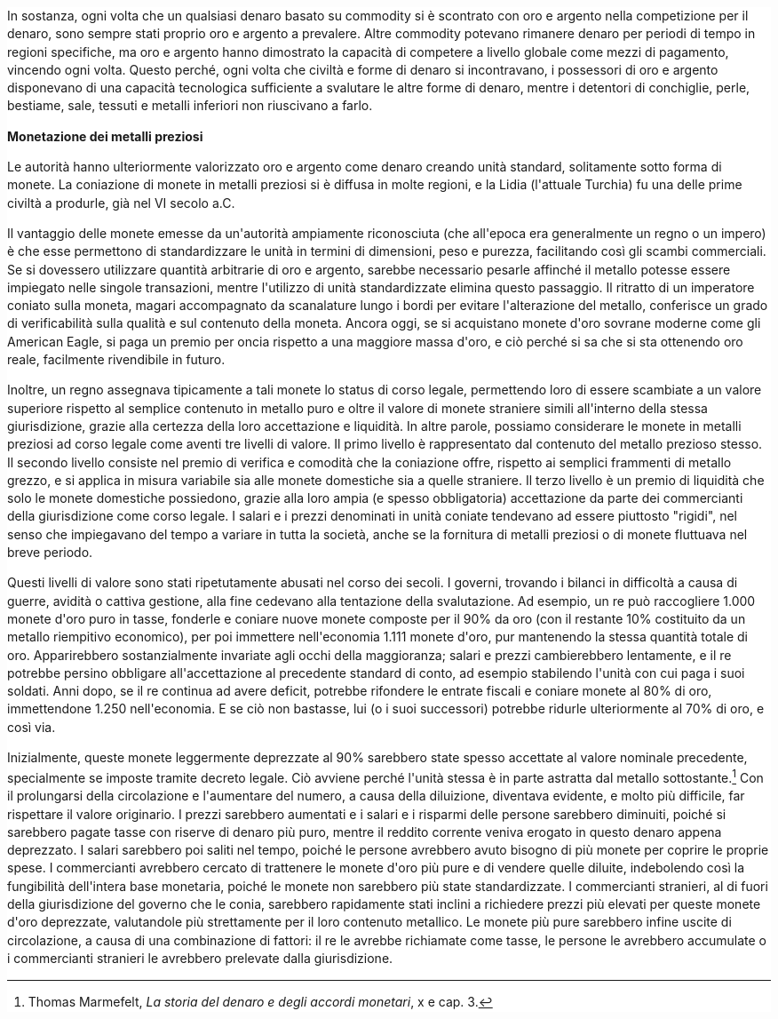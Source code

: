 In sostanza, ogni volta che un qualsiasi denaro basato su commodity si è scontrato con oro e argento nella competizione per il denaro, sono sempre stati proprio oro e argento a prevalere. Altre commodity potevano rimanere denaro per periodi di tempo in regioni specifiche, ma oro e argento hanno dimostrato la capacità di competere a livello globale come mezzi di pagamento, vincendo ogni volta. Questo perché, ogni volta che civiltà e forme di denaro si incontravano, i possessori di oro e argento disponevano di una capacità tecnologica sufficiente a svalutare le altre forme di denaro, mentre i detentori di conchiglie, perle, bestiame, sale, tessuti e metalli inferiori non riuscivano a farlo.

**Monetazione dei metalli preziosi**

Le autorità hanno ulteriormente valorizzato oro e argento come denaro creando unità standard, solitamente sotto forma di monete. La coniazione di monete in metalli preziosi si è diffusa in molte regioni, e la Lidia (l'attuale Turchia) fu una delle prime civiltà a produrle, già nel VI secolo a.C.

Il vantaggio delle monete emesse da un'autorità ampiamente riconosciuta (che all'epoca era generalmente un regno o un impero) è che esse permettono di standardizzare le unità in termini di dimensioni, peso e purezza, facilitando così gli scambi commerciali. Se si dovessero utilizzare quantità arbitrarie di oro e argento, sarebbe necessario pesarle affinché il metallo potesse essere impiegato nelle singole transazioni, mentre l'utilizzo di unità standardizzate elimina questo passaggio. Il ritratto di un imperatore coniato sulla moneta, magari accompagnato da scanalature lungo i bordi per evitare l'alterazione del metallo, conferisce un grado di verificabilità sulla qualità e sul contenuto della moneta. Ancora oggi, se si acquistano monete d'oro sovrane moderne come gli American Eagle, si paga un premio per oncia rispetto a una maggiore massa d'oro, e ciò perché si sa che si sta ottenendo oro reale, facilmente rivendibile in futuro.

Inoltre, un regno assegnava tipicamente a tali monete lo status di corso legale, permettendo loro di essere scambiate a un valore superiore rispetto al semplice contenuto in metallo puro e oltre il valore di monete straniere simili all'interno della stessa giurisdizione, grazie alla certezza della loro accettazione e liquidità. In altre parole, possiamo considerare le monete in metalli preziosi ad corso legale come aventi tre livelli di valore. Il primo livello è rappresentato dal contenuto del metallo prezioso stesso. Il secondo livello consiste nel premio di verifica e comodità che la coniazione offre, rispetto ai semplici frammenti di metallo grezzo, e si applica in misura variabile sia alle monete domestiche sia a quelle straniere. Il terzo livello è un premio di liquidità che solo le monete domestiche possiedono, grazie alla loro ampia (e spesso obbligatoria) accettazione da parte dei commercianti della giurisdizione come corso legale. I salari e i prezzi denominati in unità coniate tendevano ad essere piuttosto "rigidi", nel senso che impiegavano del tempo a variare in tutta la società, anche se la fornitura di metalli preziosi o di monete fluttuava nel breve periodo.

Questi livelli di valore sono stati ripetutamente abusati nel corso dei secoli. I governi, trovando i bilanci in difficoltà a causa di guerre, avidità o cattiva gestione, alla fine cedevano alla tentazione della svalutazione. Ad esempio, un re può raccogliere 1.000 monete d'oro puro in tasse, fonderle e coniare nuove monete composte per il 90% da oro (con il restante 10% costituito da un metallo riempitivo economico), per poi immettere nell'economia 1.111 monete d'oro, pur mantenendo la stessa quantità totale di oro. Apparirebbero sostanzialmente invariate agli occhi della maggioranza; salari e prezzi cambierebbero lentamente, e il re potrebbe persino obbligare all'accettazione al precedente standard di conto, ad esempio stabilendo l'unità con cui paga i suoi soldati. Anni dopo, se il re continua ad avere deficit, potrebbe rifondere le entrate fiscali e coniare monete al 80% di oro, immettendone 1.250 nell'economia. E se ciò non bastasse, lui (o i suoi successori) potrebbe ridurle ulteriormente al 70% di oro, e così via.

Inizialmente, queste monete leggermente deprezzate al 90% sarebbero state spesso accettate al valore nominale precedente, specialmente se imposte tramite decreto legale. Ciò avviene perché l'unità stessa è in parte astratta dal metallo sottostante.[^55] Con il prolungarsi della circolazione e l'aumentare del numero, a causa della diluizione, diventava evidente, e molto più difficile, far rispettare il valore originario. I prezzi sarebbero aumentati e i salari e i risparmi delle persone sarebbero diminuiti, poiché si sarebbero pagate tasse con riserve di denaro più puro, mentre il reddito corrente veniva erogato in questo denaro appena deprezzato. I salari sarebbero poi saliti nel tempo, poiché le persone avrebbero avuto bisogno di più monete per coprire le proprie spese. I commercianti avrebbero cercato di trattenere le monete d'oro più pure e di vendere quelle diluite, indebolendo così la fungibilità dell'intera base monetaria, poiché le monete non sarebbero più state standardizzate. I commercianti stranieri, al di fuori della giurisdizione del governo che le conia, sarebbero rapidamente stati inclini a richiedere prezzi più elevati per queste monete d'oro deprezzate, valutandole più strettamente per il loro contenuto metallico. Le monete più pure sarebbero infine uscite di circolazione, a causa di una combinazione di fattori: il re le avrebbe richiamate come tasse, le persone le avrebbero accumulate o i commercianti stranieri le avrebbero prelevate dalla giurisdizione.


[^51]: C.R. Fay, *Newton and the Gold Standard*, 117–18.
[^52]: Alan Lougheed, "La scoperta, lo sviluppo e la diffusione della nuova tecnologia."  
[^53]: Hugh Rockoff, "Alcune evidenze sul prezzo reale dell'oro," 621.  
[^54]: Greg Cipolaro e Ross Stevens, "Il potere dell'effetto rete di bitcoin," 6.  
[^55]: Thomas Marmefelt, *La storia del denaro e degli accordi monetari*, x e cap. 3.  
[^56]: Colin Elliott, "L'accettazione e il valore delle monete d'argento romane nel secondo e terzo secolo d.C."
[^57]: Stephen Quinn, "Banca dei goldsmith: accettazione reciproca e compensazione interbancaria nella Londra della Restaurazione", *Explorations in Economic History* 34: 411–414.
[^58]: Charles Goodhart, *Evoluzione delle banche centrali*.
[^59]: Barry Eichengreen, *La globalizzazione del capitale: una storia del sistema monetario internazionale*, 5–10.
[^60]: Fay, "Newton", 111.
[^61]: Ammous, *The Bitcoin Standard*, 28–29.
[^62]: J.B. Maverick, "Guida storica al rapporto oro-argento," *Investopedia*, 27 luglio 2022.
[^63]: Silvan Frank, "Rapporto oro-argento."